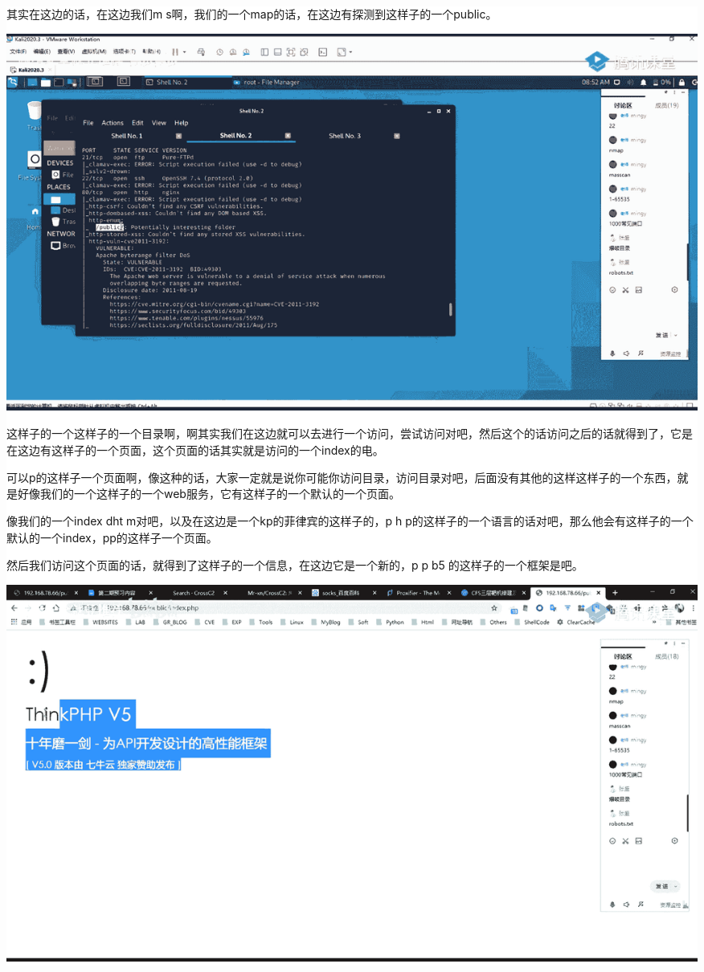 其实在这边的话，在这边我们m s啊，我们的一个map的话，在这边有探测到这样子的一个public。

![](img/72d7afdc3e43a452b40212a6f5973dec_4.png)

这样子的一个这样子的一个目录啊，啊其实我们在这边就可以去进行一个访问，尝试访问对吧，然后这个的话访问之后的话就得到了，它是在这边有这样子的一个页面，这个页面的话其实就是访问的一个index的电。

可以p的这样子一个页面啊，像这种的话，大家一定就是说你可能你访问目录，访问目录对吧，后面没有其他的这样这样子的一个东西，就是好像我们的一个这样子的一个web服务，它有这样子的一个默认的一个页面。

像我们的一个index dht m对吧，以及在这边是一个kp的菲律宾的这样子的，p h p的这样子的一个语言的话对吧，那么他会有这样子的一个默认的一个index，pp的这样子一个页面。

然后我们访问这个页面的话，就得到了这样子的一个信息，在这边它是一个新的，p p b5 的这样子的一个框架是吧。



![](img/72d7afdc3e43a452b40212a6f5973dec_6.png)
